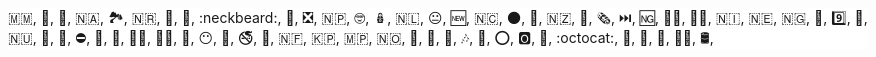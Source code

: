   :myanmar:,
  :nail_care:,
  :name_badge:,
  :namibia:,
  :national_park:,
  :nauru:,
  :nauseated_face:,
  :nazar_amulet:,
  :neckbeard:,
  :necktie:,
  :negative_squared_cross_mark:,
  :nepal:,
  :nerd_face:,
  :nesting_dolls:,
  :netherlands:,
  :neutral_face:,
  :new:,
  :new_caledonia:,
  :new_moon:,
  :new_moon_with_face:,
  :new_zealand:,
  :newspaper:,
  :newspaper_roll:,
  :next_track_button:,
  :ng:,
  :ng_man:,
  :ng_woman:,
  :nicaragua:,
  :niger:,
  :nigeria:,
  :night_with_stars:,
  :nine:,
  :ninja:,
  :niue:,
  :no_bell:,
  :no_bicycles:,
  :no_entry:,
  :no_entry_sign:,
  :no_good:,
  :no_good_man:,
  :no_good_woman:,
  :no_mobile_phones:,
  :no_mouth:,
  :no_pedestrians:,
  :no_smoking:,
  :non-potable_water:,
  :norfolk_island:,
  :north_korea:,
  :northern_mariana_islands:,
  :norway:,
  :nose:,
  :notebook:,
  :notebook_with_decorative_cover:,
  :notes:,
  :nut_and_bolt:,
  :o:,
  :o2:,
  :ocean:,
  :octocat:,
  :octopus:,
  :oden:,
  :office:,
  :office_worker:,
  :oil_drum:,